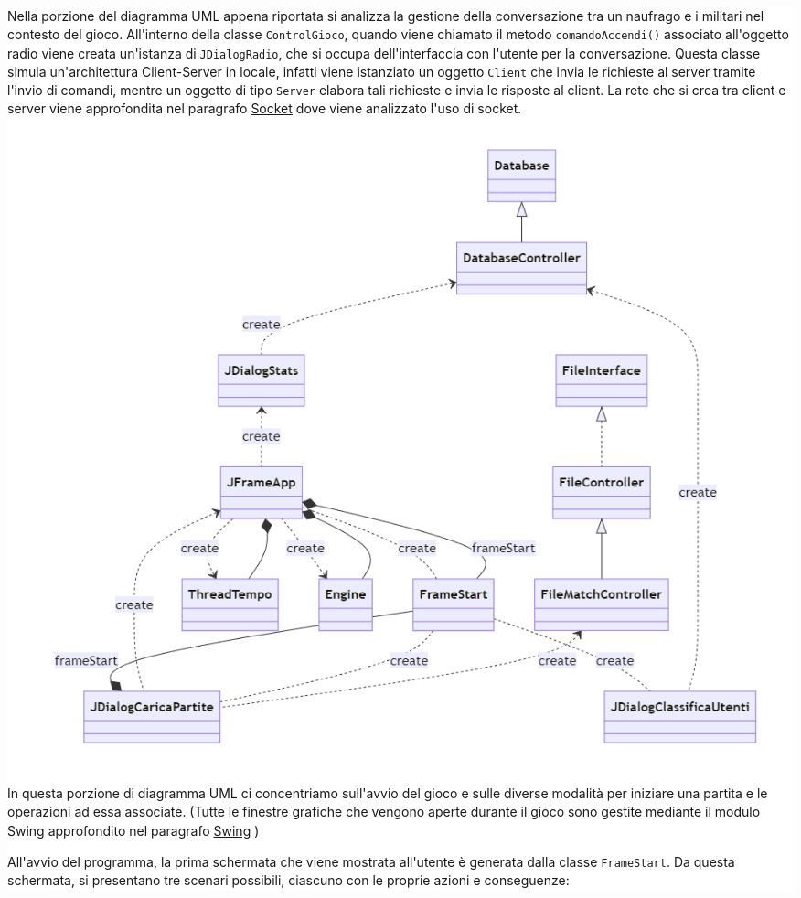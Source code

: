 Nella porzione del diagramma UML appena riportata  si analizza la gestione della conversazione tra un naufrago e i militari nel contesto del gioco. All'interno della classe `ControlGioco`, quando viene chiamato il metodo `comandoAccendi()` associato all'oggetto radio viene creata un'istanza di `JDialogRadio`, che si occupa dell'interfaccia con l'utente per la conversazione. Questa classe simula un'architettura Client-Server in locale, infatti viene istanziato un oggetto `Client` che invia le richieste al server tramite l'invio di comandi, mentre un oggetto di tipo `Server` elabora tali richieste e invia le risposte al client. La rete che si crea tra client e server viene approfondita nel paragrafo [Socket](#socket) dove viene analizzato l'uso di socket.

![DiagrammaClassi2](/imgDocumentazione/DiagrammiClassi2.PNG)

In questa porzione di diagramma UML ci concentriamo sull'avvio del gioco e sulle diverse modalità per iniziare una partita e le operazioni ad essa associate. (Tutte le finestre grafiche che vengono aperte durante il gioco sono gestite mediante il modulo Swing approfondito nel paragrafo [Swing](#swing) )

All'avvio del programma, la prima schermata che viene mostrata all'utente è generata dalla classe `FrameStart`. Da questa schermata, si presentano tre scenari possibili, ciascuno con le proprie azioni e conseguenze:
